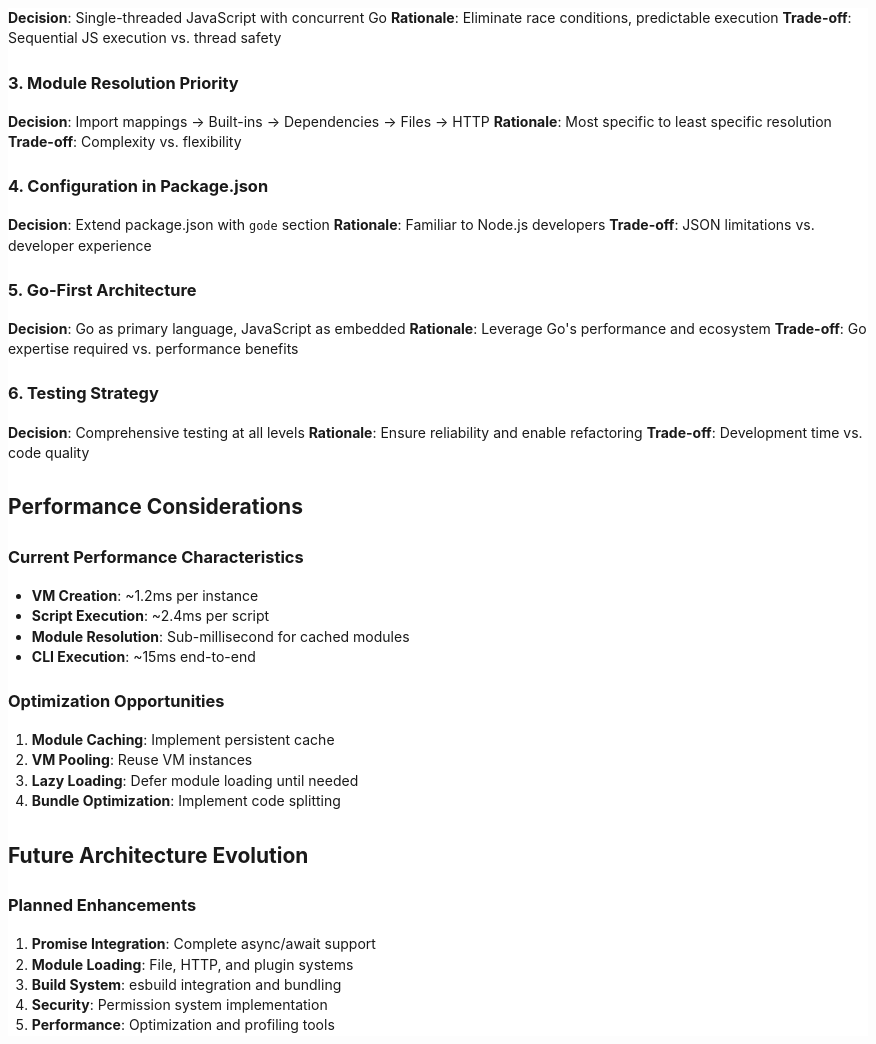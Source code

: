 **Decision**: Single-threaded JavaScript with concurrent Go
**Rationale**: Eliminate race conditions, predictable execution
**Trade-off**: Sequential JS execution vs. thread safety

### 3. Module Resolution Priority

**Decision**: Import mappings → Built-ins → Dependencies → Files → HTTP
**Rationale**: Most specific to least specific resolution
**Trade-off**: Complexity vs. flexibility

### 4. Configuration in Package.json

**Decision**: Extend package.json with `gode` section
**Rationale**: Familiar to Node.js developers
**Trade-off**: JSON limitations vs. developer experience

### 5. Go-First Architecture

**Decision**: Go as primary language, JavaScript as embedded
**Rationale**: Leverage Go's performance and ecosystem
**Trade-off**: Go expertise required vs. performance benefits

### 6. Testing Strategy

**Decision**: Comprehensive testing at all levels
**Rationale**: Ensure reliability and enable refactoring
**Trade-off**: Development time vs. code quality

## Performance Considerations

### Current Performance Characteristics

- **VM Creation**: ~1.2ms per instance
- **Script Execution**: ~2.4ms per script
- **Module Resolution**: Sub-millisecond for cached modules
- **CLI Execution**: ~15ms end-to-end

### Optimization Opportunities

1. **Module Caching**: Implement persistent cache
2. **VM Pooling**: Reuse VM instances
3. **Lazy Loading**: Defer module loading until needed
4. **Bundle Optimization**: Implement code splitting

## Future Architecture Evolution

### Planned Enhancements

1. **Promise Integration**: Complete async/await support
2. **Module Loading**: File, HTTP, and plugin systems
3. **Build System**: esbuild integration and bundling
4. **Security**: Permission system implementation
5. **Performance**: Optimization and profiling tools
